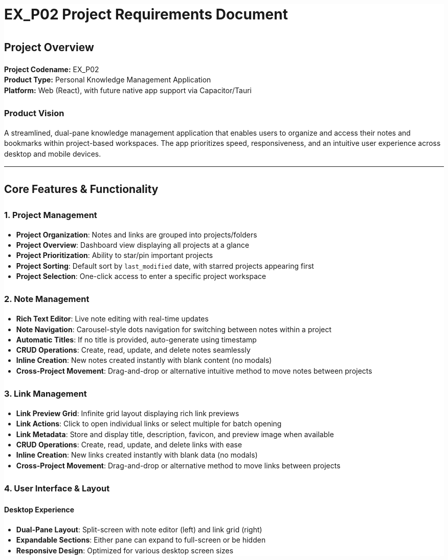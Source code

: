 # EX_P02 Project Requirements Document

## Project Overview

**Project Codename:** EX_P02  
**Product Type:** Personal Knowledge Management Application  
**Platform:** Web (React), with future native app support via Capacitor/Tauri  

### Product Vision
A streamlined, dual-pane knowledge management application that enables users to organize and access their notes and bookmarks within project-based workspaces. The app prioritizes speed, responsiveness, and an intuitive user experience across desktop and mobile devices.

---

## Core Features & Functionality

### 1. Project Management
- **Project Organization**: Notes and links are grouped into projects/folders
- **Project Overview**: Dashboard view displaying all projects at a glance
- **Project Prioritization**: Ability to star/pin important projects
- **Project Sorting**: Default sort by `last_modified` date, with starred projects appearing first
- **Project Selection**: One-click access to enter a specific project workspace

### 2. Note Management
- **Rich Text Editor**: Live note editing with real-time updates
- **Note Navigation**: Carousel-style dots navigation for switching between notes within a project
- **Automatic Titles**: If no title is provided, auto-generate using timestamp
- **CRUD Operations**: Create, read, update, and delete notes seamlessly
- **Inline Creation**: New notes created instantly with blank content (no modals)
- **Cross-Project Movement**: Drag-and-drop or alternative intuitive method to move notes between projects

### 3. Link Management  
- **Link Preview Grid**: Infinite grid layout displaying rich link previews
- **Link Actions**: Click to open individual links or select multiple for batch opening
- **Link Metadata**: Store and display title, description, favicon, and preview image when available
- **CRUD Operations**: Create, read, update, and delete links with ease
- **Inline Creation**: New links created instantly with blank data (no modals)
- **Cross-Project Movement**: Drag-and-drop or alternative method to move links between projects

### 4. User Interface & Layout

#### Desktop Experience
- **Dual-Pane Layout**: Split-screen with note editor (left) and link grid (right)
- **Expandable Sections**: Either pane can expand to full-screen or be hidden
- **Responsive Design**: Optimized for various desktop screen sizes
